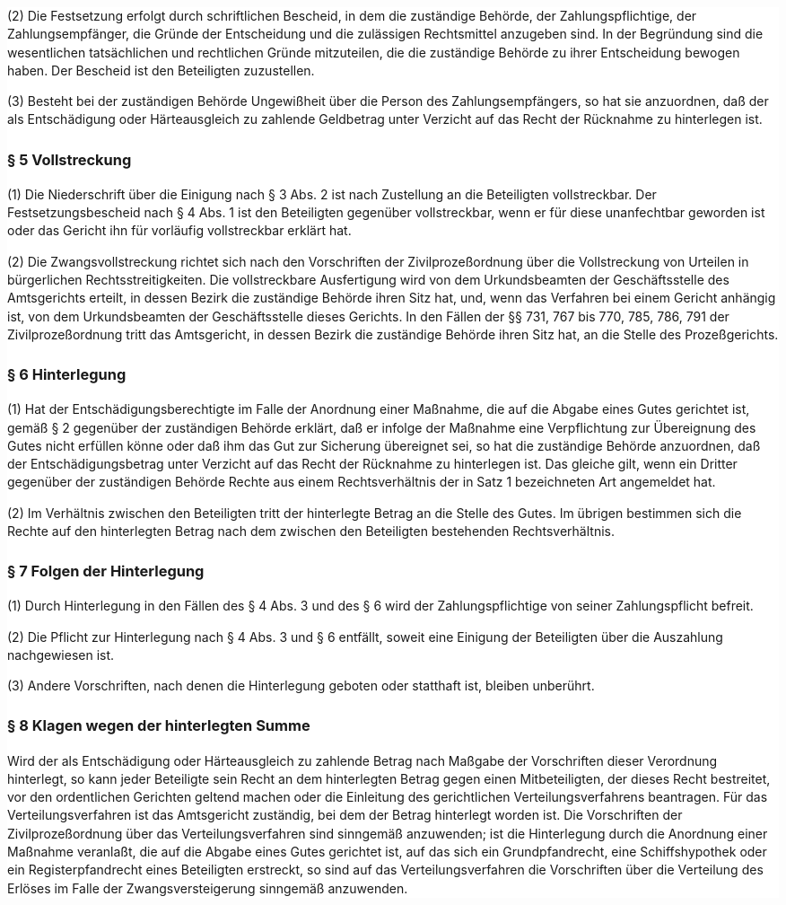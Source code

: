 (2) Die Festsetzung erfolgt durch schriftlichen Bescheid, in dem die zuständige Behörde, der Zahlungspflichtige, der Zahlungsempfänger, die Gründe der Entscheidung und die zulässigen Rechtsmittel anzugeben sind. In der Begründung sind die wesentlichen tatsächlichen und rechtlichen Gründe mitzuteilen, die die zuständige Behörde zu ihrer Entscheidung bewogen haben. Der Bescheid ist den Beteiligten zuzustellen.

(3) Besteht bei der zuständigen Behörde Ungewißheit über die Person des Zahlungsempfängers, so hat sie anzuordnen, daß der als Entschädigung oder Härteausgleich zu zahlende Geldbetrag unter Verzicht auf das Recht der Rücknahme zu hinterlegen ist.

### § 5 Vollstreckung

(1) Die Niederschrift über die Einigung nach § 3 Abs. 2 ist nach Zustellung an die Beteiligten vollstreckbar. Der Festsetzungsbescheid nach § 4 Abs. 1 ist den Beteiligten gegenüber vollstreckbar, wenn er für diese unanfechtbar geworden ist oder das Gericht ihn für vorläufig vollstreckbar erklärt hat.

(2) Die Zwangsvollstreckung richtet sich nach den Vorschriften der Zivilprozeßordnung über die Vollstreckung von Urteilen in bürgerlichen Rechtsstreitigkeiten. Die vollstreckbare Ausfertigung wird von dem Urkundsbeamten der Geschäftsstelle des Amtsgerichts erteilt, in dessen Bezirk die zuständige Behörde ihren Sitz hat, und, wenn das Verfahren bei einem Gericht anhängig ist, von dem Urkundsbeamten der Geschäftsstelle dieses Gerichts. In den Fällen der §§ 731, 767 bis 770, 785, 786, 791 der Zivilprozeßordnung tritt das Amtsgericht, in dessen Bezirk die zuständige Behörde ihren Sitz hat, an die Stelle des Prozeßgerichts.

### § 6 Hinterlegung

(1) Hat der Entschädigungsberechtigte im Falle der Anordnung einer Maßnahme, die auf die Abgabe eines Gutes gerichtet ist, gemäß § 2 gegenüber der zuständigen Behörde erklärt, daß er infolge der Maßnahme eine Verpflichtung zur Übereignung des Gutes nicht erfüllen könne oder daß ihm das Gut zur Sicherung übereignet sei, so hat die zuständige Behörde anzuordnen, daß der Entschädigungsbetrag unter Verzicht auf das Recht der Rücknahme zu hinterlegen ist. Das gleiche gilt, wenn ein Dritter gegenüber der zuständigen Behörde Rechte aus einem Rechtsverhältnis der in Satz 1 bezeichneten Art angemeldet hat.

(2) Im Verhältnis zwischen den Beteiligten tritt der hinterlegte Betrag an die Stelle des Gutes. Im übrigen bestimmen sich die Rechte auf den hinterlegten Betrag nach dem zwischen den Beteiligten bestehenden Rechtsverhältnis.

### § 7 Folgen der Hinterlegung

(1) Durch Hinterlegung in den Fällen des § 4 Abs. 3 und des § 6 wird der Zahlungspflichtige von seiner Zahlungspflicht befreit.

(2) Die Pflicht zur Hinterlegung nach § 4 Abs. 3 und § 6 entfällt, soweit eine Einigung der Beteiligten über die Auszahlung nachgewiesen ist.

(3) Andere Vorschriften, nach denen die Hinterlegung geboten oder statthaft ist, bleiben unberührt.

### § 8 Klagen wegen der hinterlegten Summe

Wird der als Entschädigung oder Härteausgleich zu zahlende Betrag nach Maßgabe der Vorschriften dieser Verordnung hinterlegt, so kann jeder Beteiligte sein Recht an dem hinterlegten Betrag gegen einen Mitbeteiligten, der dieses Recht bestreitet, vor den ordentlichen Gerichten geltend machen oder die Einleitung des gerichtlichen Verteilungsverfahrens beantragen. Für das Verteilungsverfahren ist das Amtsgericht zuständig, bei dem der Betrag hinterlegt worden ist. Die Vorschriften der Zivilprozeßordnung über das Verteilungsverfahren sind sinngemäß anzuwenden; ist die Hinterlegung durch die Anordnung einer Maßnahme veranlaßt, die auf die Abgabe eines Gutes gerichtet ist, auf das sich ein Grundpfandrecht, eine Schiffshypothek oder ein Registerpfandrecht eines Beteiligten erstreckt, so sind auf das Verteilungsverfahren die Vorschriften über die Verteilung des Erlöses im Falle der Zwangsversteigerung sinngemäß anzuwenden.
